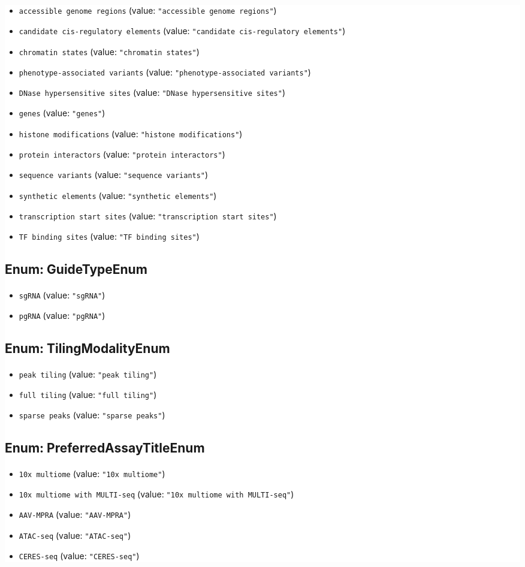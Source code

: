 
* `accessible genome regions` (value: `"accessible genome regions"`)

* `candidate cis-regulatory elements` (value: `"candidate cis-regulatory elements"`)

* `chromatin states` (value: `"chromatin states"`)

* `phenotype-associated variants` (value: `"phenotype-associated variants"`)

* `DNase hypersensitive sites` (value: `"DNase hypersensitive sites"`)

* `genes` (value: `"genes"`)

* `histone modifications` (value: `"histone modifications"`)

* `protein interactors` (value: `"protein interactors"`)

* `sequence variants` (value: `"sequence variants"`)

* `synthetic elements` (value: `"synthetic elements"`)

* `transcription start sites` (value: `"transcription start sites"`)

* `TF binding sites` (value: `"TF binding sites"`)





## Enum: GuideTypeEnum


* `sgRNA` (value: `"sgRNA"`)

* `pgRNA` (value: `"pgRNA"`)





## Enum: TilingModalityEnum


* `peak tiling` (value: `"peak tiling"`)

* `full tiling` (value: `"full tiling"`)

* `sparse peaks` (value: `"sparse peaks"`)





## Enum: PreferredAssayTitleEnum


* `10x multiome` (value: `"10x multiome"`)

* `10x multiome with MULTI-seq` (value: `"10x multiome with MULTI-seq"`)

* `AAV-MPRA` (value: `"AAV-MPRA"`)

* `ATAC-seq` (value: `"ATAC-seq"`)

* `CERES-seq` (value: `"CERES-seq"`)
